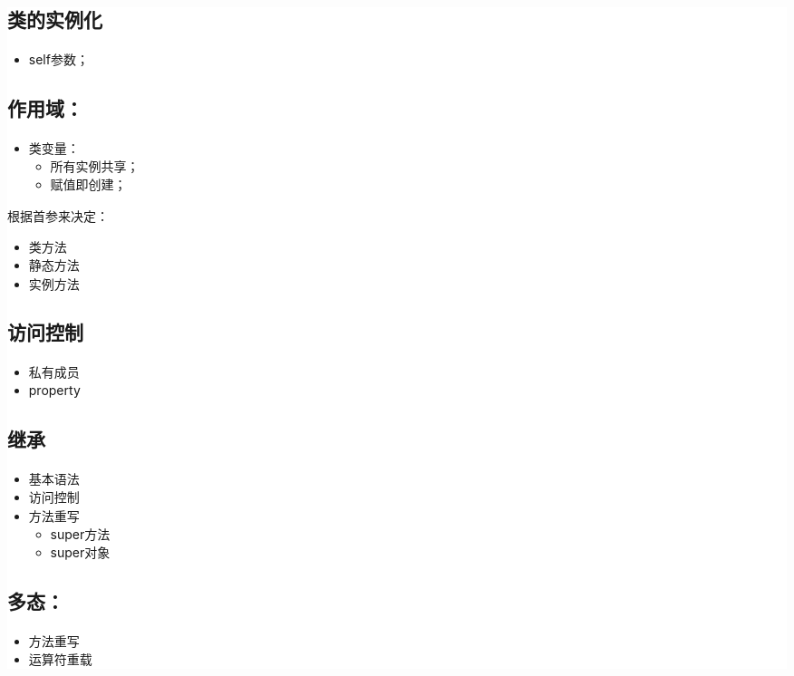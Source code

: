 
## 类的实例化
* self参数；

## 作用域：
* 类变量：
  - 所有实例共享；
  - 赋值即创建； 


根据首参来决定：
* 类方法 
* 静态方法 
* 实例方法 

## 访问控制 
* 私有成员 
* property


## 继承 
* 基本语法 
* 访问控制 
* 方法重写 
  - super方法
  - super对象 

## 多态： 
* 方法重写 
* 运算符重载  



